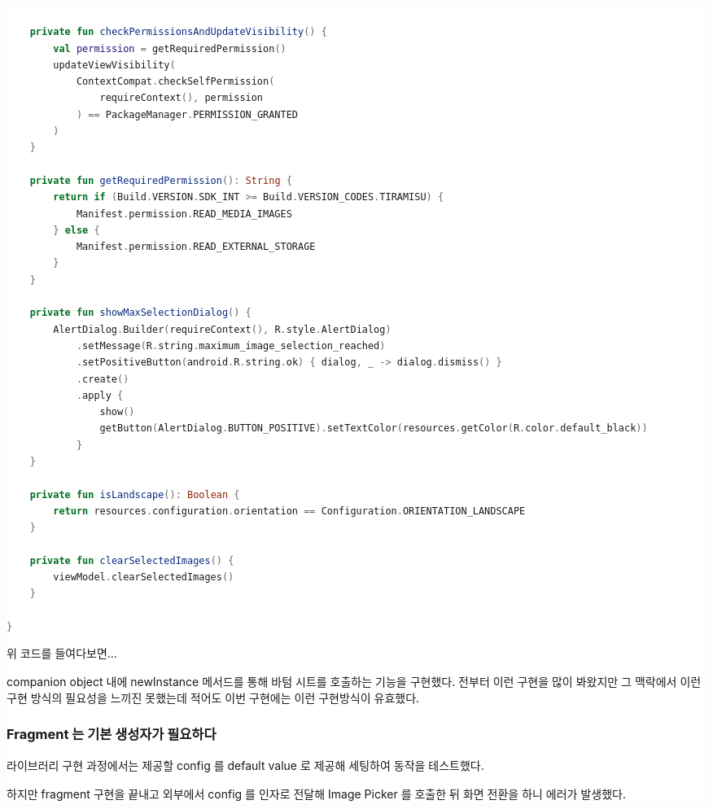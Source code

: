 ```kotlin
	
	private fun checkPermissionsAndUpdateVisibility() {
		val permission = getRequiredPermission()
		updateViewVisibility(
			ContextCompat.checkSelfPermission(
				requireContext(), permission
			) == PackageManager.PERMISSION_GRANTED
		)
	}
	
	private fun getRequiredPermission(): String {
		return if (Build.VERSION.SDK_INT >= Build.VERSION_CODES.TIRAMISU) {
			Manifest.permission.READ_MEDIA_IMAGES
		} else {
			Manifest.permission.READ_EXTERNAL_STORAGE
		}
	}
	
	private fun showMaxSelectionDialog() {
		AlertDialog.Builder(requireContext(), R.style.AlertDialog)
			.setMessage(R.string.maximum_image_selection_reached)
			.setPositiveButton(android.R.string.ok) { dialog, _ -> dialog.dismiss() }
			.create()
			.apply {
				show()
				getButton(AlertDialog.BUTTON_POSITIVE).setTextColor(resources.getColor(R.color.default_black))
			}
	}
	
	private fun isLandscape(): Boolean {
		return resources.configuration.orientation == Configuration.ORIENTATION_LANDSCAPE
	}
	
	private fun clearSelectedImages() {
		viewModel.clearSelectedImages()
	}
	
}
```

위 코드를 들여다보면...

companion object 내에 newInstance 메서드를 통해 바텀 시트를 호출하는 기능을 구현했다. 전부터 이런 구현을 많이 봐왔지만 그 맥락에서 이런 구현 방식의 필요성을 느끼진 못했는데 적어도 이번 구현에는 이런 구현방식이 유효했다.

### Fragment 는 기본 생성자가 필요하다

라이브러리 구현 과정에서는 제공할 config 를 default value 로 제공해 세팅하여 동작을 테스트했다.

하지만 fragment 구현을 끝내고 외부에서 config 를 인자로 전달해 Image Picker 를 호출한 뒤 화면 전환을 하니 에러가 발생했다.
